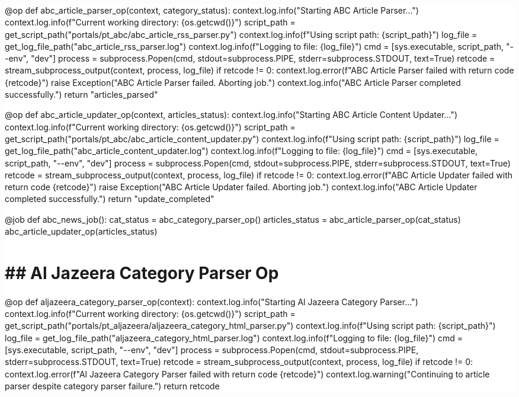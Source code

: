@op
def abc_article_parser_op(context, category_status):
    context.log.info("Starting ABC Article Parser...")
    context.log.info(f"Current working directory: {os.getcwd()}")
    script_path = get_script_path("portals/pt_abc/abc_article_rss_parser.py")
    context.log.info(f"Using script path: {script_path}")
    log_file = get_log_file_path("abc_article_rss_parser.log")
    context.log.info(f"Logging to file: {log_file}")
    cmd = [sys.executable, script_path, "--env", "dev"]
    process = subprocess.Popen(cmd, stdout=subprocess.PIPE, stderr=subprocess.STDOUT, text=True)
    retcode = stream_subprocess_output(context, process, log_file)
    if retcode != 0:
        context.log.error(f"ABC Article Parser failed with return code {retcode}")
        raise Exception("ABC Article Parser failed. Aborting job.")
    context.log.info("ABC Article Parser completed successfully.")
    return "articles_parsed"

@op
def abc_article_updater_op(context, articles_status):
    context.log.info("Starting ABC Article Content Updater...")
    context.log.info(f"Current working directory: {os.getcwd()}")
    script_path = get_script_path("portals/pt_abc/abc_article_content_updater.py")
    context.log.info(f"Using script path: {script_path}")
    log_file = get_log_file_path("abc_article_content_updater.log")
    context.log.info(f"Logging to file: {log_file}")
    cmd = [sys.executable, script_path, "--env", "dev"]
    process = subprocess.Popen(cmd, stdout=subprocess.PIPE, stderr=subprocess.STDOUT, text=True)
    retcode = stream_subprocess_output(context, process, log_file)
    if retcode != 0:
        context.log.error(f"ABC Article Updater failed with return code {retcode}")
        raise Exception("ABC Article Updater failed. Aborting job.")
    context.log.info("ABC Article Updater completed successfully.")
    return "update_completed"

@job
def abc_news_job():
    cat_status = abc_category_parser_op()
    articles_status = abc_article_parser_op(cat_status)
    abc_article_updater_op(articles_status)
    
    
# ## Al Jazeera Category Parser Op

@op
def aljazeera_category_parser_op(context):
    context.log.info("Starting Al Jazeera Category Parser...")
    context.log.info(f"Current working directory: {os.getcwd()}")
    script_path = get_script_path("portals/pt_aljazeera/aljazeera_category_html_parser.py")
    context.log.info(f"Using script path: {script_path}")
    log_file = get_log_file_path("aljazeera_category_html_parser.log")
    context.log.info(f"Logging to file: {log_file}")
    cmd = [sys.executable, script_path, "--env", "dev"]
    process = subprocess.Popen(cmd, stdout=subprocess.PIPE, stderr=subprocess.STDOUT, text=True)
    retcode = stream_subprocess_output(context, process, log_file)
    if retcode != 0:
        context.log.error(f"Al Jazeera Category Parser failed with return code {retcode}")
        context.log.warning("Continuing to article parser despite category parser failure.")
    return retcode

